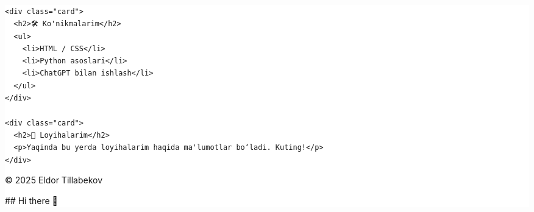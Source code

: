     <div class="card">
      <h2>🛠️ Ko'nikmalarim</h2>
      <ul>
        <li>HTML / CSS</li>
        <li>Python asoslari</li>
        <li>ChatGPT bilan ishlash</li>
      </ul>
    </div>

    <div class="card">
      <h2>🚀 Loyihalarim</h2>
      <p>Yaqinda bu yerda loyihalarim haqida ma'lumotlar bo‘ladi. Kuting!</p>
    </div>
  </section>

  <footer>
    <p>&copy; 2025 Eldor Tillabekov</p>
  </footer>
</body>
</html>## Hi there 👋


